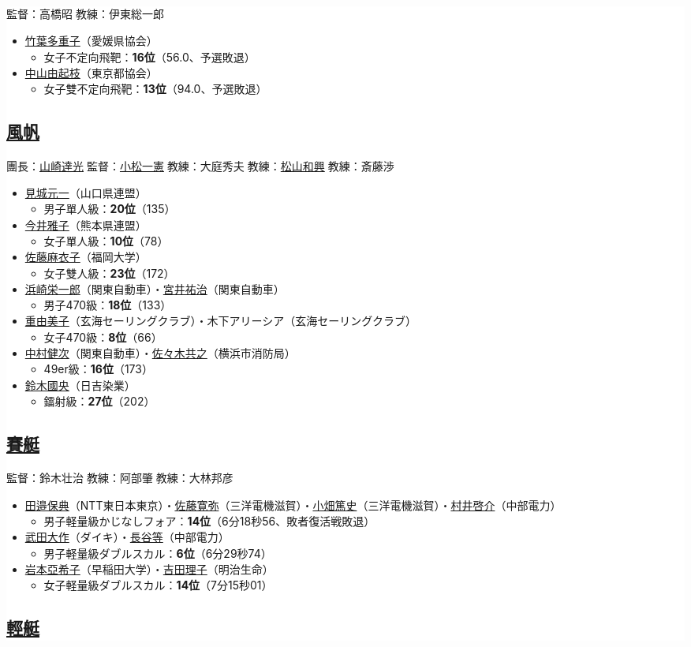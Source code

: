 監督：高橋昭
教練：伊東総一郎

  - [竹葉多重子](https://zh.wikipedia.org/wiki/竹葉多重子 "wikilink")（愛媛県協会）
      - 女子不定向飛靶：**16位**（56.0、予選敗退）
  - [中山由起枝](https://zh.wikipedia.org/wiki/中山由起枝 "wikilink")（東京都協会）
      - 女子雙不定向飛靶：**13位**（94.0、予選敗退）

## [風帆](https://zh.wikipedia.org/wiki/風帆 "wikilink")

團長：[山崎達光](https://zh.wikipedia.org/wiki/山崎達光 "wikilink")
監督：[小松一憲](https://zh.wikipedia.org/wiki/小松一憲 "wikilink")
教練：大庭秀夫
教練：[松山和興](https://zh.wikipedia.org/wiki/松山和興 "wikilink")
教練：斎藤渉

  - [見城元一](https://zh.wikipedia.org/wiki/見城元一 "wikilink")（山口県連盟）
      - 男子單人級：**20位**（135）
  - [今井雅子](https://zh.wikipedia.org/wiki/今井雅子 "wikilink")（熊本県連盟）
      - 女子單人級：**10位**（78）
  - [佐藤麻衣子](https://zh.wikipedia.org/wiki/佐藤麻衣子 "wikilink")（福岡大学）
      - 女子雙人級：**23位**（172）
  - [浜崎栄一郎](https://zh.wikipedia.org/wiki/浜崎栄一郎 "wikilink")（関東自動車）・[宮井祐治](https://zh.wikipedia.org/wiki/宮井祐治 "wikilink")（関東自動車）
      - 男子470級：**18位**（133）
  - [重由美子](../Page/重由美子.md "wikilink")（玄海セーリングクラブ）・木下アリーシア（玄海セーリングクラブ）
      - 女子470級：**8位**（66）
  - [中村健次](https://zh.wikipedia.org/wiki/中村健次 "wikilink")（関東自動車）・[佐々木共之](https://zh.wikipedia.org/wiki/佐々木共之 "wikilink")（横浜市消防局）
      - 49er級：**16位**（173）
  - [鈴木國央](https://zh.wikipedia.org/wiki/鈴木國央 "wikilink")（日吉染業）
      - 鐳射級：**27位**（202）

## [賽艇](https://zh.wikipedia.org/wiki/賽艇 "wikilink")

監督：鈴木壮治
教練：阿部肇
教練：大林邦彦

  - [田邉保典](https://zh.wikipedia.org/wiki/田邉保典 "wikilink")（NTT東日本東京）・[佐藤寛弥](https://zh.wikipedia.org/wiki/佐藤寛弥 "wikilink")（三洋電機滋賀）・[小畑篤史](https://zh.wikipedia.org/wiki/小畑篤史 "wikilink")（三洋電機滋賀）・[村井啓介](https://zh.wikipedia.org/wiki/村井啓介 "wikilink")（中部電力）
      - 男子軽量級かじなしフォア：**14位**（6分18秒56、敗者復活戦敗退）
  - [武田大作](https://zh.wikipedia.org/wiki/武田大作 "wikilink")（ダイキ）・[長谷等](https://zh.wikipedia.org/wiki/長谷等 "wikilink")（中部電力）
      - 男子軽量級ダブルスカル：**6位**（6分29秒74）
  - [岩本亞希子](https://zh.wikipedia.org/wiki/岩本亞希子 "wikilink")（早稲田大学）・[吉田理子](https://zh.wikipedia.org/wiki/吉田理子 "wikilink")（明治生命）
      - 女子軽量級ダブルスカル：**14位**（7分15秒01）

## [輕艇](https://zh.wikipedia.org/wiki/輕艇 "wikilink")
